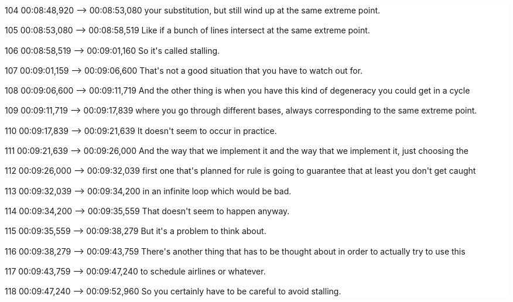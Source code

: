 104
00:08:48,920 --> 00:08:53,080
your substitution, but still wind up at the same extreme point.

105
00:08:53,080 --> 00:08:58,519
Like if a bunch of lines intersect at the same extreme point.

106
00:08:58,519 --> 00:09:01,160
So it's called stalling.

107
00:09:01,159 --> 00:09:06,600
That's not a good situation that you have to watch out for.

108
00:09:06,600 --> 00:09:11,719
And the other thing is when you have this kind of degeneracy you could get in a cycle

109
00:09:11,719 --> 00:09:17,839
where you go through different bases, always corresponding to the same extreme point.

110
00:09:17,839 --> 00:09:21,639
It doesn't seem to occur in practice.

111
00:09:21,639 --> 00:09:26,000
And the way that we implement it and the way that we implement it, just choosing the

112
00:09:26,000 --> 00:09:32,039
first one that's planned for rule is going to guarantee that at least you don't get caught

113
00:09:32,039 --> 00:09:34,200
in an infinite loop which would be bad.

114
00:09:34,200 --> 00:09:35,559
That doesn't seem to happen anyway.

115
00:09:35,559 --> 00:09:38,279
But it's a problem to think about.

116
00:09:38,279 --> 00:09:43,759
There's another thing that has to be thought about in order to actually try to use this

117
00:09:43,759 --> 00:09:47,240
to schedule airlines or whatever.

118
00:09:47,240 --> 00:09:52,960
So you certainly have to be careful to avoid stalling.
